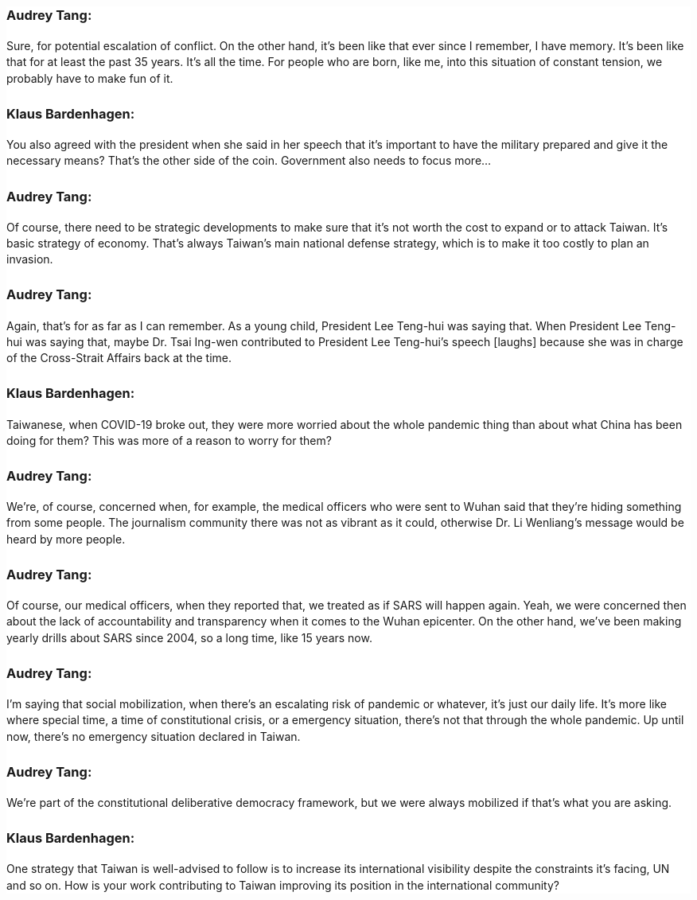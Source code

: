 ### Audrey Tang:
Sure, for potential escalation of conflict. On the other hand, it’s been like that ever since I remember, I have memory. It’s been like that for at least the past 35 years. It’s all the time. For people who are born, like me, into this situation of constant tension, we probably have to make fun of it.

### Klaus Bardenhagen:
You also agreed with the president when she said in her speech that it’s important to have the military prepared and give it the necessary means? That’s the other side of the coin. Government also needs to focus more…

### Audrey Tang:
Of course, there need to be strategic developments to make sure that it’s not worth the cost to expand or to attack Taiwan. It’s basic strategy of economy. That’s always Taiwan’s main national defense strategy, which is to make it too costly to plan an invasion.

### Audrey Tang:
Again, that’s for as far as I can remember. As a young child, President Lee Teng-hui was saying that. When President Lee Teng-hui was saying that, maybe Dr. Tsai Ing-wen contributed to President Lee Teng-hui’s speech \[laughs\] because she was in charge of the Cross-Strait Affairs back at the time.

### Klaus Bardenhagen:
Taiwanese, when COVID-19 broke out, they were more worried about the whole pandemic thing than about what China has been doing for them? This was more of a reason to worry for them?

### Audrey Tang:
We’re, of course, concerned when, for example, the medical officers who were sent to Wuhan said that they’re hiding something from some people. The journalism community there was not as vibrant as it could, otherwise Dr. Li Wenliang’s message would be heard by more people.

### Audrey Tang:
Of course, our medical officers, when they reported that, we treated as if SARS will happen again. Yeah, we were concerned then about the lack of accountability and transparency when it comes to the Wuhan epicenter. On the other hand, we’ve been making yearly drills about SARS since 2004, so a long time, like 15 years now.

### Audrey Tang:
I’m saying that social mobilization, when there’s an escalating risk of pandemic or whatever, it’s just our daily life. It’s more like where special time, a time of constitutional crisis, or a emergency situation, there’s not that through the whole pandemic. Up until now, there’s no emergency situation declared in Taiwan.

### Audrey Tang:
We’re part of the constitutional deliberative democracy framework, but we were always mobilized if that’s what you are asking.

### Klaus Bardenhagen:
One strategy that Taiwan is well-advised to follow is to increase its international visibility despite the constraints it’s facing, UN and so on. How is your work contributing to Taiwan improving its position in the international community?
